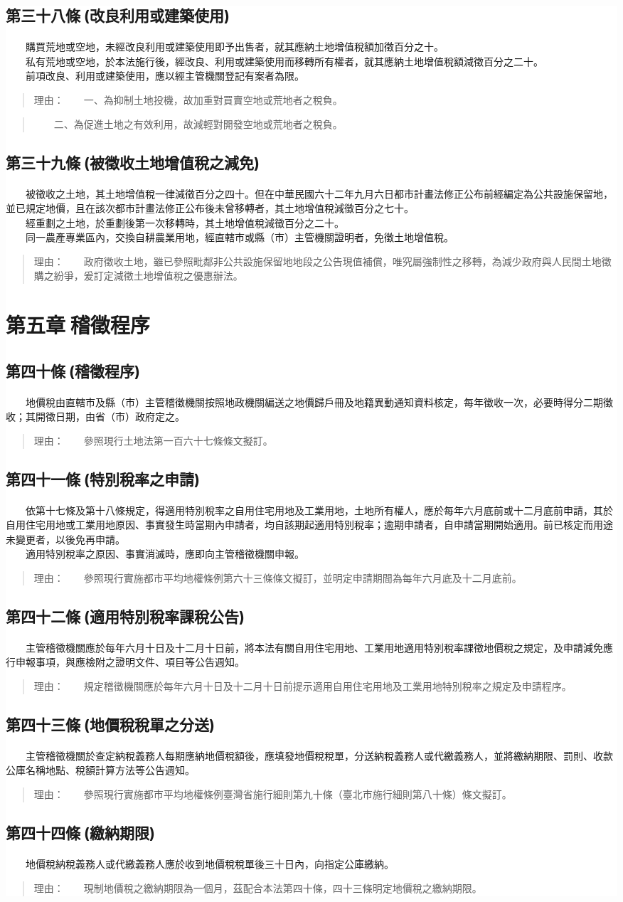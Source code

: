 

第三十八條 (改良利用或建築使用)
-------------------------------
　　購買荒地或空地，未經改良利用或建築使用即予出售者，就其應納土地增值稅額加徵百分之十。  
　　私有荒地或空地，於本法施行後，經改良、利用或建築使用而移轉所有權者，就其應納土地增值稅額減徵百分之二十。  
　　前項改良、利用或建築使用，應以經主管機關登記有案者為限。  
> 理由：　　一、為抑制土地投機，故加重對買賣空地或荒地者之稅負。

> 　　二、為促進土地之有效利用，故減輕對開發空地或荒地者之稅負。



第三十九條 (被徵收土地增值稅之減免)
-----------------------------------
　　被徵收之土地，其土地增值稅一律減徵百分之四十。但在中華民國六十二年九月六日都市計畫法修正公布前經編定為公共設施保留地，並已規定地價，且在該次都市計畫法修正公布後未曾移轉者，其土地增值稅減徵百分之七十。  
　　經重劃之土地，於重劃後第一次移轉時，其土地增值稅減徵百分之二十。  
　　同一農產專業區內，交換自耕農業用地，經直轄市或縣（市）主管機關證明者，免徵土地增值稅。  
> 理由：　　政府徵收土地，雖已參照毗鄰非公共設施保留地地段之公告現值補償，唯究屬強制性之移轉，為減少政府與人民間土地徵購之紛爭，爰訂定減徵土地增值稅之優惠辦法。



第五章  稽徵程序
================
第四十條 (稽徵程序)
-------------------
　　地價稅由直轄市及縣（市）主管稽徵機關按照地政機關編送之地價歸戶冊及地籍異動通知資料核定，每年徵收一次，必要時得分二期徵收；其開徵日期，由省（市）政府定之。  
> 理由：　　參照現行土地法第一百六十七條條文擬訂。



第四十一條 (特別稅率之申請)
---------------------------
　　依第十七條及第十八條規定，得適用特別稅率之自用住宅用地及工業用地，土地所有權人，應於每年六月底前或十二月底前申請，其於自用住宅用地或工業用地原因、事實發生時當期內申請者，均自該期起適用特別稅率；逾期申請者，自申請當期開始適用。前已核定而用途未變更者，以後免再申請。  
　　適用特別稅率之原因、事實消滅時，應即向主管稽徵機關申報。  
> 理由：　　參照現行實施都市平均地權條例第六十三條條文擬訂，並明定申請期間為每年六月底及十二月底前。



第四十二條 (適用特別稅率課稅公告)
---------------------------------
　　主管稽徵機關應於每年六月十日及十二月十日前，將本法有關自用住宅用地、工業用地適用特別稅率課徵地價稅之規定，及申請減免應行申報事項，與應檢附之證明文件、項目等公告週知。  
> 理由：　　規定稽徵機關應於每年六月十日及十二月十日前提示適用自用住宅用地及工業用地特別稅率之規定及申請程序。



第四十三條 (地價稅稅單之分送)
-----------------------------
　　主管稽徵機關於查定納稅義務人每期應納地價稅額後，應填發地價稅稅單，分送納稅義務人或代繳義務人，並將繳納期限、罰則、收款公庫名稱地點、稅額計算方法等公告週知。  
> 理由：　　參照現行實施都市平均地權條例臺灣省施行細則第九十條（臺北市施行細則第八十條）條文擬訂。



第四十四條 (繳納期限)
---------------------
　　地價稅納稅義務人或代繳義務人應於收到地價稅稅單後三十日內，向指定公庫繳納。  
> 理由：　　現制地價稅之繳納期限為一個月，茲配合本法第四十條，四十三條明定地價稅之繳納期限。
